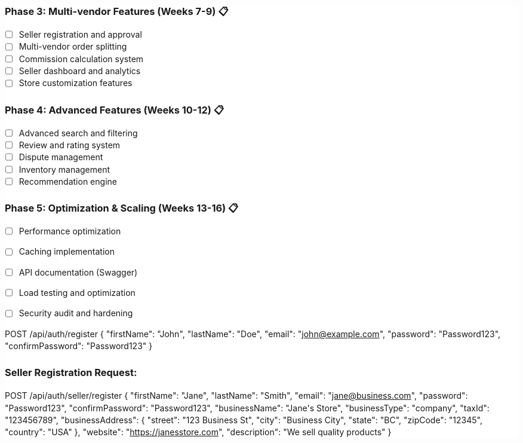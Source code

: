 ### Phase 3: Multi-vendor Features (Weeks 7-9) 📋
- [ ] Seller registration and approval
- [ ] Multi-vendor order splitting
- [ ] Commission calculation system
- [ ] Seller dashboard and analytics
- [ ] Store customization features

### Phase 4: Advanced Features (Weeks 10-12) 📋
- [ ] Advanced search and filtering
- [ ] Review and rating system
- [ ] Dispute management
- [ ] Inventory management
- [ ] Recommendation engine

### Phase 5: Optimization & Scaling (Weeks 13-16) 📋
- [ ] Performance optimization
- [ ] Caching implementation
- [ ] API documentation (Swagger)
- [ ] Load testing and optimization
- [ ] Security audit and hardening


POST /api/auth/register
{
    "firstName": "John",
    "lastName": "Doe", 
    "email": "john@example.com",
    "password": "Password123",
    "confirmPassword": "Password123"
}

### Seller Registration Request:

POST /api/auth/seller/register
{
    "firstName": "Jane",
    "lastName": "Smith",
    "email": "jane@business.com", 
    "password": "Password123",
    "confirmPassword": "Password123",
    "businessName": "Jane's Store",
    "businessType": "company",
    "taxId": "123456789",
    "businessAddress": {
        "street": "123 Business St",
        "city": "Business City",
        "state": "BC",
        "zipCode": "12345",
        "country": "USA"
    },
    "website": "https://janesstore.com",
    "description": "We sell quality products"
}
